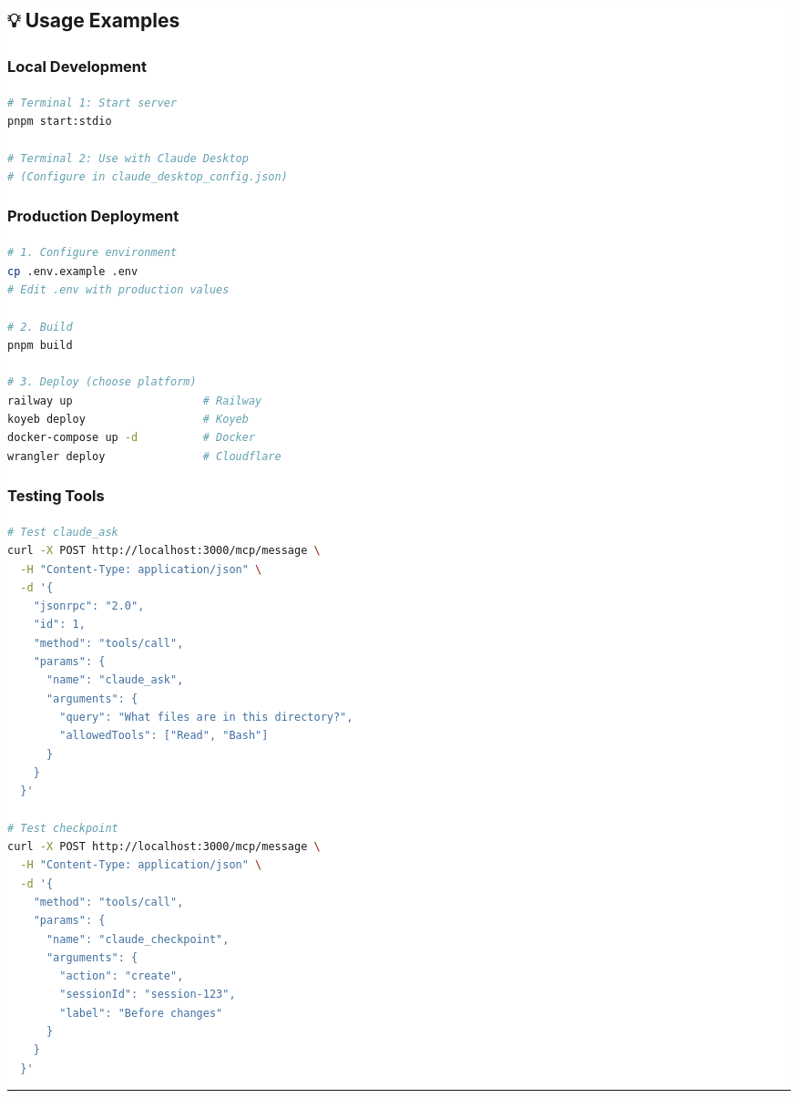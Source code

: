 
## 💡 Usage Examples

### Local Development
```bash
# Terminal 1: Start server
pnpm start:stdio

# Terminal 2: Use with Claude Desktop
# (Configure in claude_desktop_config.json)
```

### Production Deployment
```bash
# 1. Configure environment
cp .env.example .env
# Edit .env with production values

# 2. Build
pnpm build

# 3. Deploy (choose platform)
railway up                    # Railway
koyeb deploy                  # Koyeb
docker-compose up -d          # Docker
wrangler deploy               # Cloudflare
```

### Testing Tools
```bash
# Test claude_ask
curl -X POST http://localhost:3000/mcp/message \
  -H "Content-Type: application/json" \
  -d '{
    "jsonrpc": "2.0",
    "id": 1,
    "method": "tools/call",
    "params": {
      "name": "claude_ask",
      "arguments": {
        "query": "What files are in this directory?",
        "allowedTools": ["Read", "Bash"]
      }
    }
  }'

# Test checkpoint
curl -X POST http://localhost:3000/mcp/message \
  -H "Content-Type: application/json" \
  -d '{
    "method": "tools/call",
    "params": {
      "name": "claude_checkpoint",
      "arguments": {
        "action": "create",
        "sessionId": "session-123",
        "label": "Before changes"
      }
    }
  }'
```

---